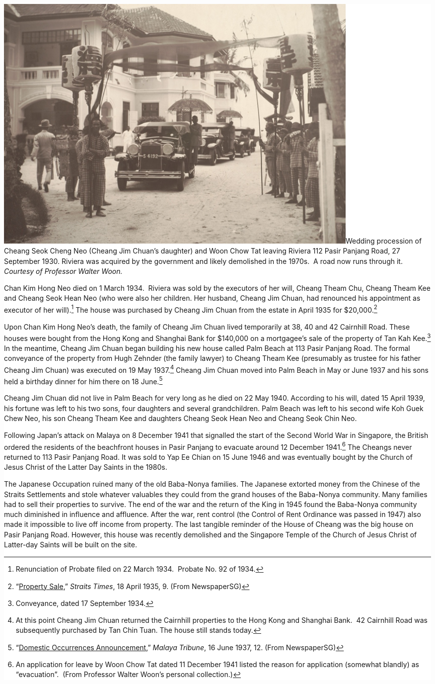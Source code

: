 <img src="/images/Online%20Only%20Articles/The%20House%20of%20Cheang/wedding_procession.png" style="width: 80%;">Wedding procession of Cheang Seok Cheng Neo (Cheang Jim Chuan’s daughter) and Woon Chow Tat leaving Riviera 112 Pasir Panjang Road, 27 September 1930. Riviera was acquired by the government and likely demolished in the 1970s.&nbsp; A road now runs through it.<i> Courtesy of Professor Walter Woon.</i></div>

Chan Kim Hong Neo died on 1 March 1934.&nbsp; Riviera was sold by the executors of her will, Cheang Theam Chu, Cheang Theam Kee and Cheang Seok Hean Neo (who were also her children. Her husband, Cheang Jim Chuan, had renounced his appointment as executor of her will).[^38] The house was purchased by Cheang Jim Chuan from the estate in April 1935 for $20,000.[^39]

Upon Chan Kim Hong Neo’s death, the family of Cheang Jim Chuan lived temporarily at 38, 40 and 42 Cairnhill Road. These houses were bought from the Hong Kong and Shanghai Bank for $140,000 on a mortgagee’s sale of the property of Tan Kah Kee.[^40] In the meantime, Cheang Jim Chuan began building his new house called Palm Beach at 113 Pasir Panjang Road. The formal conveyance of the property from Hugh Zehnder (the family lawyer) to Cheang Theam Kee (presumably as trustee for his father Cheang Jim Chuan) was executed on 19 May 1937.[^41] Cheang Jim Chuan moved into Palm Beach in May or June 1937 and his sons held a birthday dinner for him there on 18 June.[^42]

Cheang Jim Chuan did not live in Palm Beach for very long as he died on 22 May 1940. According to his will, dated 15 April 1939, his fortune was left to his two sons, four daughters and several grandchildren. Palm Beach was left to his second wife Koh Guek Chew Neo, his son Cheang Theam Kee and daughters Cheang Seok Hean Neo and Cheang Seok Chin Neo.

Following Japan’s attack on Malaya on 8 December 1941 that signalled the start of the Second World War in Singapore, the British ordered the residents of the beachfront houses in Pasir Panjang to evacuate around 12 December 1941.[^43] The Cheangs never returned to 113 Pasir Panjang Road. It was sold to Yap Ee Chian on 15 June 1946 and was eventually bought by the Church of Jesus Christ of the Latter Day Saints in the 1980s.

The Japanese Occupation ruined many of the old Baba-Nonya families. The Japanese extorted money from the Chinese of the Straits Settlements and stole whatever valuables they could from the grand houses of the Baba-Nonya community. Many families had to sell their properties to survive. The end of the war and the return of the King in 1945 found the Baba-Nonya community much diminished in influence and affluence. After the war, rent control (the Control of Rent Ordinance was passed in 1947) also made it impossible to live off income from property. The last tangible reminder of the House of Cheang was the big house on Pasir Panjang Road. However, this house was recently demolished and the Singapore Temple of the Church of Jesus Christ of Latter-day Saints will be built on the site.


[^1]:  The title deeds pertaining to this property were donated to the National Library Board by Professor Walter Woon.
[^2]:  Information from a delegation of officials from Changtai District of Zhangzhou Municipality, 19 December 2024. The delegation was researching the history of people from Changtai who had emigrated to the Nanyang.&nbsp; Before arriving in Singapore they had visited Jakarta.
[^3]:  Song Ong Siang, _[One Hundred Years’ History of the Chinese in Singapore](https://eservice.nlb.gov.sg/redir/itemdetails?bid=4082287)_ (Singapore: Oxford University Press, 1984), 168–170. (From National Library Singapore, call no. RSING 959.57 SON-\[HIS\])
[^4]:  Carl A. Trocki, “The Rise of Singapore’s Great Opium Syndicate 1840–86,” _Journal of Southeast Asian Studies_ 18, no. 1 (March 1987): 65 (From JSTOR via NLB’s [eResources](http://eresources.nlb.gov.sg/) website). He held the Johore and Singapore Opium and Spirit Farms together with Lao Joon Teck from 1847–60.
[^5]:  Trocki, “The Rise of Singapore’s Great Opium Syndicate 1840–86,” 60–62.
[^6]:  Trocki, “The Rise of Singapore’s Great Opium Syndicate 1840–86,” 62. For a discussion of the nature of these business organisations see Lynn Pan, ed. _[The Encyclopedia of the Chinese Overseas](https://eservice.nlb.gov.sg/redir/itemdetails?bid=9237625)_ (Singapore: Archipelago Press, 1998), 91–92. (From National Library Singapore, call no. RSING 304.80951 ENC)
[^7]:  This was eventually formalised in the Civil Law Ordinance 1878, which provided that English commercial law would apply in the Straits Settlements. The English Partnership Act 1890 remains law in Singapore till today.
[^8]:  Joint-stock companies as we know them today are legal entities separate from the persons who own the shares.&nbsp; This means that a company can hold property (e.g. a licence) in its own name. A partnership does not have a legal personality; consequently, one of the partners must be registered as licence-holder even though it is the partnership that runs the business.
[^9]:  Irene Lim, _[Secret Societies in Singapore](https://eservice.nlb.gov.sg/redir/itemdetails?bid=9373792)_ (Singapore: National Heritage Board, Singapore History Museum, 1999), 9–10. (From National Library Singapore, call no. RSING 366.095957 LIM)
[^10]:  Trocki, “The Rise of Singapore’s Great Opium Syndicate 1840–86,” 69.
[^11]:  These criminal elements were banned by the Societies Ordinance 1889.
[^12]:  Trocki, “The Rise of Singapore’s Great Opium Syndicate 1840–86,” 65.
[^13]:  Tan Ban Huat, “[Cheang Hong Lim – The Big Property Owner and Philanthropist](https://eresources.nlb.gov.sg/newspapers/digitised/article/straitstimes19771014-1.2.43.2),” _Straits Times_, 14 October 1977, 8. (From NewspaperSG)
[^14]:  Song, _[One Hundred Years’ History of the Chinese in Singapore](https://eservice.nlb.gov.sg/redir/itemdetails?bid=4082287)_, 168-170.; Tan Ban Huat, “[Cheang Hong Lim – The Big Property Owner and Philanthropist](https://eresources.nlb.gov.sg/newspapers/digitised/article/straitstimes19771014-1.2.43.2).”
[^15]:  Song, _[One Hundred Years’ History of the Chinese in Singapore](https://eservice.nlb.gov.sg/redir/itemdetails?bid=4082287)_, 168–70.
[^16]:  Song, _[One Hundred Years’ History of the Chinese in Singapore](https://eservice.nlb.gov.sg/redir/itemdetails?bid=4082287)_, 169.
[^17]:  Epitaph for Cheang Hong Lim composed by Huan Zunxian, Chinese Consul General in Singapore, in 1893.&nbsp; Reproduced in Kenneth Dean and Hue Guan Thyre, _[Chinese Epigraphy in Singapore 1819–1911](https://eservice.nlb.gov.sg/redir/itemdetails?bid=202761291)_ (Singapore: NUS Press, 2017), chapter 41. (From National Library Singapore, call no. RSING 495.111 DEA)
[^18]:  Dean and Hue, _[Chinese Epigraphy in Singapore 1819–1911](https://eservice.nlb.gov.sg/redir/itemdetails?bid=202761291)_, chapter 41.
[^19]:  Dean and Hue, _[Chinese Epigraphy in Singapore 1819–1911](https://eservice.nlb.gov.sg/redir/itemdetails?bid=202761291)_, chapter 41.
[^20]:  Song, _[One Hundred Years’ History of the Chinese in Singapore](https://eservice.nlb.gov.sg/redir/itemdetails?bid=4082287)_, 169.
[^21]:  Song, _[One Hundred Years’ History of the Chinese in Singapore](https://eservice.nlb.gov.sg/redir/itemdetails?bid=4082287)_, 169.
[^22]:  “[Untitled](https://eresources.nlb.gov.sg/newspapers/digitised/article/stoverland18730410-1.2.7.25),” _Straits Times Overland Journal_, 10 April 1873, 8. (From NewspaperSG)
[^23]:  Letter from W.E. Maxwell, Colonial Secretary, dated 7 September 1892; reported in the _Daily Advertiser_, 13 September 1892. See “[Local and General](https://eresources.nlb.gov.sg/newspapers/digitised/article/dailyadvertiser18920913-1.2.8),” _Daily Advertiser_, 13 September 1892, 3. (From NewspaperSG)).
[^24]:   “[Local and General](https://eresources.nlb.gov.sg/newspapers/digitised/article/dailyadvertiser18921001-1.2.8),” _Daily Advertiser_, 1 October 1892, 3; “[Summary of the Week](https://eresources.nlb.gov.sg/newspapers/digitised/article/stweekly18921005-1.2.5),” _Straits Times Weekly Issue_, 5 October 1892, 1. (From NewspaperSG)
[^25]:  Straits Settlements, _Government Gazette_, 9 September 1892.
[^26]:  Song, _[One Hundred Years’ History of the Chinese in Singapore](https://eservice.nlb.gov.sg/redir/itemdetails?bid=4082287)_, 167–168. “[Fortnight’s Summary](https://eresources.nlb.gov.sg/newspapers/digitised/article/straitstimes18720427-1.2.4),” _Straits Times_, 27 April 1872, 1. (From NewspaperSG)
[^27]:  Trocki, “The Rise of Singapore’s Great Opium Syndicate 1840–86,” 78.
[^28]:  Trocki, “The Rise of Singapore’s Great Opium Syndicate 1840–86,” 65.
[^29]:  Song, _[One Hundred Years’ History of the Chinese in Singapore](https://eservice.nlb.gov.sg/redir/itemdetails?bid=4082287)_, 168.
[^30]:   “[Fortnight’s Summary](https://eresources.nlb.gov.sg/newspapers/digitised/article/straitstimes18720427-1.2.4).”; Song, _[One Hundred Years’ History of the Chinese in Singapore](https://eservice.nlb.gov.sg/redir/itemdetails?bid=4082287)_, 168.
[^31]:  “[Untitled](https://eresources.nlb.gov.sg/newspapers/digitised/article/straitstimes18830224-1.2.18),” _Straits Times_, 24 February 1883, 2. (From NewspaperSG)
[^32]:  “[Magistrate’s Court](https://eresources.nlb.gov.sg/newspapers/digitised/article/stweekly18830312-1.2.4.21),” _Straits Times_, 12 March 1883, 11. (From NewspaperSG)
[^33]:  “[Local and General](https://eresources.nlb.gov.sg/newspapers/digitised/article/stweekly18870706-1.2.8),” _Straits Times Weekly Issue_, 6 July 1887, 2. (From NewspaperSG); “[The Jubilee](https://eresources.nlb.gov.sg/newspapers/digitised/article/stweekly18870706-1.2.32),” _Straits Times Weekly_, 6 July 1887, 7. (From NewspaperSG)
[^34]:  Recitals in the Deed of Acknowledgement between Lim Swee Neo and Cheang Jim Chuan, 29 June 1909.
[^35]:  Cheang Hong Lim’s eldest daughter, Cheang Chow Lean Neo, had married Lim Kwee Eng, Cheang Hong Lim’s manager and agent. A notice announcing his appointment was published in the newspapers on 13 October 1890. By custom, Cheang Chow Lian Neo became part of Lim Kwee Eng’s family upon her marriage; her descendants did not bear the Cheang name.
[^36]:  Arnold Wright and H.A. Cartwright (Eds.), _[Twentieth Century Impressions of British Malaya](https://eservice.nlb.gov.sg/redir/itemdetails?bid=202711817)_ (London: Lloyd’s Greater Britain Publishing Company Ltd, 1908), 637.&nbsp; (From National Library Singapore, call no. RSING 959.51033 TWE)
[^37]:  [Will of Chan Kim Hong Neo dated 13 January 1933.](https://www.nlb.gov.sg/main/book-detail?cmsuuid=da2f2606-527b-4fa9-b281-fce11b209d8d) (From NL Online).&nbsp; Chan Kim Hong Neo was herself wealthy, owning several properties and substantial jewellery.&nbsp; These properties were probably inherited from her father Chan Cheng Wah.
[^38]:  Renunciation of Probate filed on 22 March 1934.&nbsp; Probate No. 92 of 1934.
[^39]:   “[Property Sale](https://eresources.nlb.gov.sg/newspapers/digitised/article/straitstimes19350418-1.2.42),” _Straits Times_, 18 April 1935, 9. (From NewspaperSG)
[^40]:  Conveyance, dated 17 September 1934.
[^41]:  At this point Cheang Jim Chuan returned the Cairnhill properties to the Hong Kong and Shanghai Bank.&nbsp; 42 Cairnhill Road was subsequently purchased by Tan Chin Tuan. The house still stands today.
[^42]:  “[Domestic Occurrences Announcement](https://eresources.nlb.gov.sg/newspapers/digitised/article/maltribune19370616-1.2.81),” _Malaya Tribune_, 16 June 1937, 12. (From NewspaperSG)
[^43]:  An application for leave by Woon Chow Tat dated 11 December 1941 listed the reason for application (somewhat blandly) as “evacuation”.&nbsp; (From Professor Walter Woon’s personal collection.)
